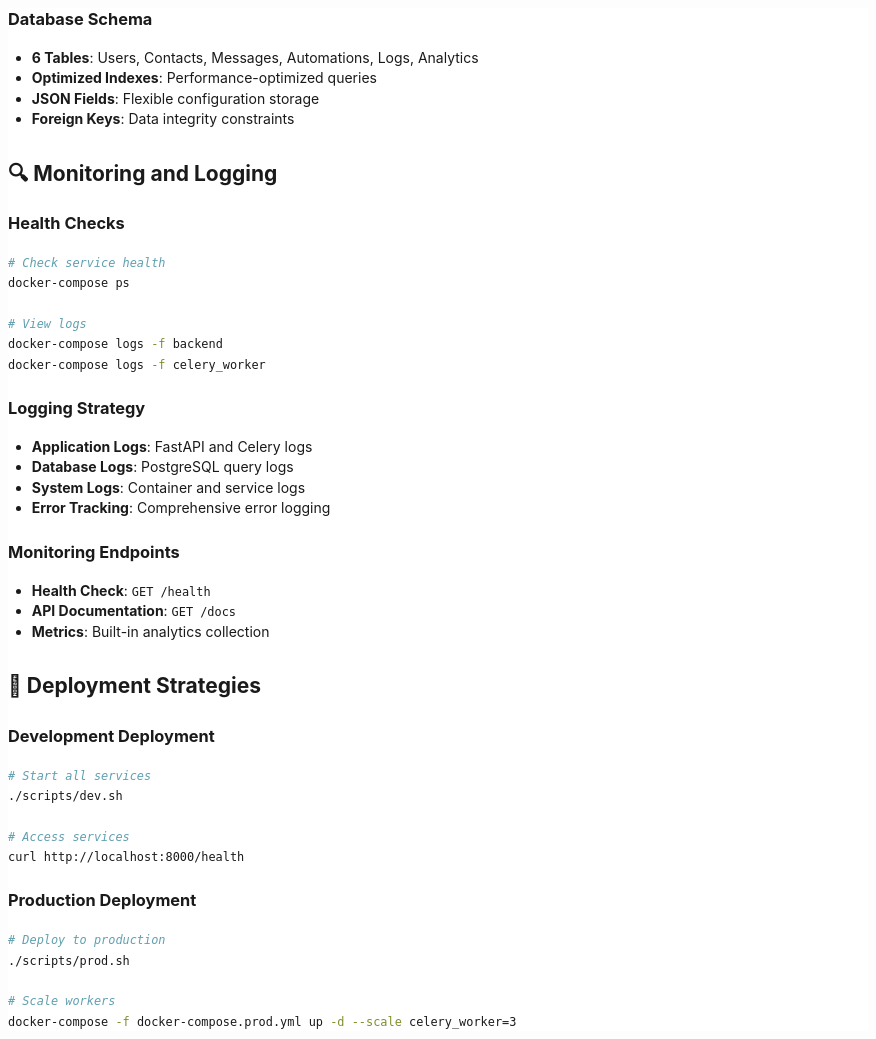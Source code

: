 ### Database Schema

- **6 Tables**: Users, Contacts, Messages, Automations, Logs, Analytics
- **Optimized Indexes**: Performance-optimized queries
- **JSON Fields**: Flexible configuration storage
- **Foreign Keys**: Data integrity constraints

## 🔍 Monitoring and Logging

### Health Checks

```bash
# Check service health
docker-compose ps

# View logs
docker-compose logs -f backend
docker-compose logs -f celery_worker
```

### Logging Strategy

- **Application Logs**: FastAPI and Celery logs
- **Database Logs**: PostgreSQL query logs
- **System Logs**: Container and service logs
- **Error Tracking**: Comprehensive error logging

### Monitoring Endpoints

- **Health Check**: `GET /health`
- **API Documentation**: `GET /docs`
- **Metrics**: Built-in analytics collection

## 🚀 Deployment Strategies

### Development Deployment

```bash
# Start all services
./scripts/dev.sh

# Access services
curl http://localhost:8000/health
```

### Production Deployment

```bash
# Deploy to production
./scripts/prod.sh

# Scale workers
docker-compose -f docker-compose.prod.yml up -d --scale celery_worker=3
```
